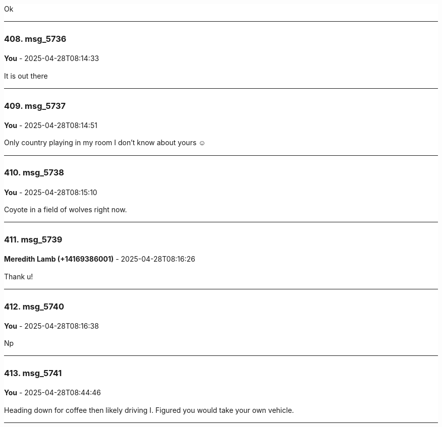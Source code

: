Ok


---

### 408. msg_5736

**You** - 2025-04-28T08:14:33

It is out there


---

### 409. msg_5737

**You** - 2025-04-28T08:14:51

Only country playing in my room I don’t know about yours ☺️


---

### 410. msg_5738

**You** - 2025-04-28T08:15:10

Coyote in a field of wolves right now\.


---

### 411. msg_5739

**Meredith Lamb \(\+14169386001\)** - 2025-04-28T08:16:26

>
Thank u\!


---

### 412. msg_5740

**You** - 2025-04-28T08:16:38

Np


---

### 413. msg_5741

**You** - 2025-04-28T08:44:46

Heading down for coffee then likely driving I\. Figured you would take your own vehicle\.


---
